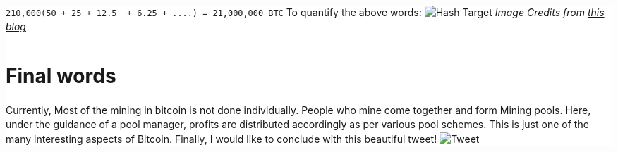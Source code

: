 ```210,000(50 + 25 + 12.5  + 6.25 + ....) = 21,000,000 BTC```
To quantify the above words:
![Hash Target](/img/mining-hash-target.png)
*Image Credits from [this blog](http://blog.geveo.com/Blockchain-Mining-Difficulty)*

# Final words
Currently, Most of the mining in bitcoin is not done individually. People who mine come together and form Mining pools. Here, under the guidance of a pool manager, profits are distributed accordingly as per various pool schemes. 
This is just one of the many interesting aspects of Bitcoin. Finally, I would like to conclude with this beautiful tweet!
![Tweet](/img/mining-final-tweet.png)